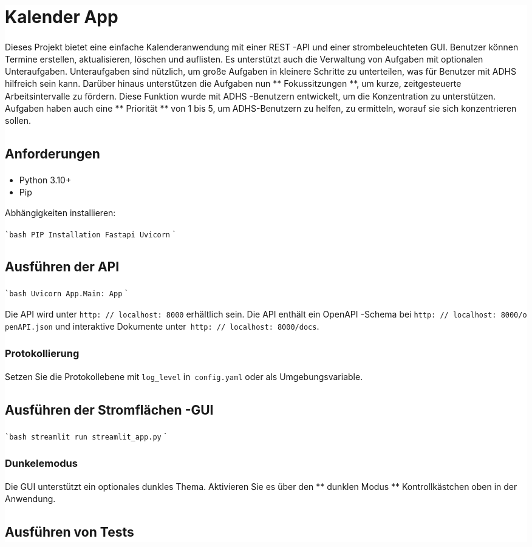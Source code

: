 # Kalender App

Dieses Projekt bietet eine einfache Kalenderanwendung mit einer REST -API und einer strombeleuchteten GUI. Benutzer können Termine erstellen, aktualisieren, löschen und auflisten.
Es unterstützt auch die Verwaltung von Aufgaben mit optionalen Unteraufgaben. Unteraufgaben sind nützlich, um große Aufgaben in kleinere Schritte zu unterteilen, was für Benutzer mit ADHS hilfreich sein kann.
Darüber hinaus unterstützen die Aufgaben nun ** Fokussitzungen **, um kurze, zeitgesteuerte Arbeitsintervalle zu fördern. Diese Funktion wurde mit ADHS -Benutzern entwickelt, um die Konzentration zu unterstützen.
Aufgaben haben auch eine ** Priorität ** von 1 bis 5, um ADHS-Benutzern zu helfen, zu ermitteln, worauf sie sich konzentrieren sollen.

## Anforderungen

- Python 3.10+
- Pip

Abhängigkeiten installieren:

`` `bash
PIP Installation Fastapi Uvicorn
`` `

## Ausführen der API

`` `bash
Uvicorn App.Main: App
`` `

Die API wird unter `http: // localhost: 8000` erhältlich sein.
Die API enthält ein OpenAPI -Schema bei `http: // localhost: 8000/openAPI.json` und interaktive Dokumente unter` http: // localhost: 8000/docs`.

### Protokollierung

Setzen Sie die Protokollebene mit `log_level` in` config.yaml` oder als Umgebungsvariable.

## Ausführen der Stromflächen -GUI

`` `bash
streamlit run streamlit_app.py
`` `

### Dunkelemodus

Die GUI unterstützt ein optionales dunkles Thema. Aktivieren Sie es über den ** dunklen Modus **
Kontrollkästchen oben in der Anwendung.

## Ausführen von Tests
